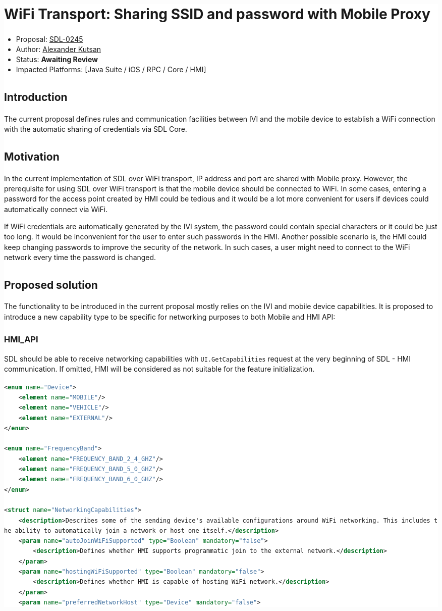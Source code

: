 # WiFi Transport: Sharing SSID and password with Mobile Proxy

* Proposal: [SDL-0245](0245-sharing-wifi-ssid-and-password.md)
* Author: [Alexander Kutsan](https://github.com/ashwink11)
* Status: **Awaiting Review**
* Impacted Platforms: [Java Suite / iOS / RPC / Core / HMI]

## Introduction

The current proposal defines rules and communication facilities between IVI and the mobile device to establish a WiFi connection with the automatic sharing of credentials via SDL Core.

## Motivation

In the current implementation of SDL over WiFi transport, IP address and port are shared with Mobile proxy. However, the prerequisite for using SDL over WiFi transport is that the mobile device should be connected to WiFi.
In some cases, entering a password for the access point created by HMI could be tedious and it would be a lot more convenient for users if devices could automatically connect via WiFi.

If WiFi credentials are automatically generated by the IVI system, the password could contain special characters or it could be just too long. It would be inconvenient for the user to enter such passwords in the HMI. Another possible scenario is, the HMI could keep changing passwords to improve the security of the network. In such cases, a user might need to connect to the WiFi network every time the password is changed.

## Proposed solution

The functionality to be introduced in the current proposal mostly relies on the IVI and mobile device capabilities. It is proposed to introduce a new capability type to be specific for networking purposes to both Mobile and HMI API:

### HMI_API

SDL should be able to receive networking capabilities with `UI.GetCapabilities` request at the very beginning of SDL - HMI communication. If omitted, HMI will be considered as not suitable for the feature initialization.

```xml
<enum name="Device">
    <element name="MOBILE"/>
    <element name="VEHICLE"/>
    <element name="EXTERNAL"/>
</enum>

<enum name="FrequencyBand">
    <element name="FREQUENCY_BAND_2_4_GHZ"/>
    <element name="FREQUENCY_BAND_5_0_GHZ"/>
    <element name="FREQUENCY_BAND_6_0_GHZ"/>
</enum>

<struct name="NetworkingCapabilities">
    <description>Describes some of the sending device's available configurations around WiFi networking. This includes the ability to automatically join a network or host one itself.</description>
    <param name="autoJoinWiFiSupported" type="Boolean" mandatory="false">
        <description>Defines whether HMI supports programmatic join to the external network.</description>
    </param>
    <param name="hostingWiFiSupported" type="Boolean" mandatory="false">
        <description>Defines whether HMI is capable of hosting WiFi network.</description>
    </param>
    <param name="preferredNetworkHost" type="Device" mandatory="false">
```